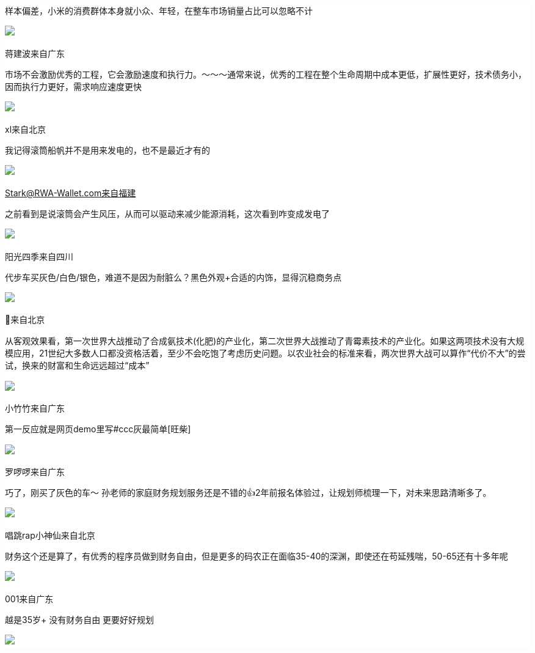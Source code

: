 样本偏差，小米的消费群体本身就小众、年轻，在整车市场销量占比可以忽略不计

![](http://mmsns.qpic.cn/mmsns/iaxNB5XaibCeLTYWIUGCYm7cS1kFxTx4ibUSEBZJ6VnOdXPDItJ9PaGRg/0)

蒋建波来自广东

市场不会激励优秀的工程，它会激励速度和执行力。～～～通常来说，优秀的工程在整个生命周期中成本更低，扩展性更好，技术债务小，因而执行力更好，需求响应速度更快

![](http://mmsns.qpic.cn/mmsns/iaxNB5XaibCeLTYWIUGCYm7cS1kFxTx4ibUSEBZJ6VnOdXPDItJ9PaGRg/0)

xl来自北京

我记得滚筒船帆并不是用来发电的，也不是最近才有的

![](http://mmsns.qpic.cn/mmsns/iaxNB5XaibCeLTYWIUGCYm7cS1kFxTx4ibUSEBZJ6VnOdXPDItJ9PaGRg/0)

Stark@RWA-Wallet.com来自福建

之前看到是说滚筒会产生风压，从而可以驱动来减少能源消耗，这次看到咋变成发电了

![](http://mmsns.qpic.cn/mmsns/iaxNB5XaibCeLTYWIUGCYm7cS1kFxTx4ibUSEBZJ6VnOdXPDItJ9PaGRg/0)

阳光四季来自四川

代步车买灰色/白色/银色，难道不是因为耐脏么？黑色外观+合适的内饰，显得沉稳商务点

![](http://mmsns.qpic.cn/mmsns/iaxNB5XaibCeLTYWIUGCYm7cS1kFxTx4ibUSEBZJ6VnOdXPDItJ9PaGRg/0)

来自北京

从客观效果看，第一次世界大战推动了合成氨技术(化肥)的产业化，第二次世界大战推动了青霉素技术的产业化。如果这两项技术没有大规模应用，21世纪大多数人口都没资格活着，至少不会吃饱了考虑历史问题。以农业社会的标准来看，两次世界大战可以算作“代价不大”的尝试，换来的财富和生命远远超过“成本”

![](https://wx.qlogo.cn/mmopen/vi_32/Q0j4TwGTfTJ434ibWVDNpKZdeBXRwYeiarRfNLrohWlQlUq7VsiaanRI2u5Xy9t6CwsnMticRE6wO2YUjWAsTqpckg/64)

小竹竹来自广东

第一反应就是网页demo里写#ccc灰最简单[旺柴]

![](http://mmsns.qpic.cn/mmsns/iaxNB5XaibCeLTYWIUGCYm7cS1kFxTx4ibUSEBZJ6VnOdXPDItJ9PaGRg/0)

罗啰啰来自广东

巧了，刚买了灰色的车～ 孙老师的家庭财务规划服务还是不错的👍2年前报名体验过，让规划师梳理一下，对未来思路清晰多了。

![](https://wx.qlogo.cn/mmopen/vi_32/Q0j4TwGTfTJPW6VrlXsaWmcm8c5c200xzXcFIcOnSvSeVCOnyiaXomADeiblUriaO2ic6G1g1Qr0w1X6xbLJ4MjyNQ/64)

唱跳rap小神仙来自北京

财务这个还是算了，有优秀的程序员做到财务自由，但是更多的码农正在面临35-40的深渊，即使还在苟延残喘，50-65还有十多年呢

![](https://wx.qlogo.cn/mmopen/vi_32/h1pRAImuWpicSREvgHs9vXpXDx85nvXHLWV3R9fCvtiaJfBDYqyOcV0ojkJl8lQU4QzLCbNWn1teLYsjVv8KTeibw/64)

001来自广东

越是35岁+ 没有财务自由 更要好好规划

![](https://wx.qlogo.cn/mmopen/vi_32/7DL88WEw0QsLYXib1kfdguWQvgEuVw2o1hiaSPMfpAJvPkNBy4VBDdmOexFH3qcUdPXreNA64icib4dsia8sM5S1AMg/64)
